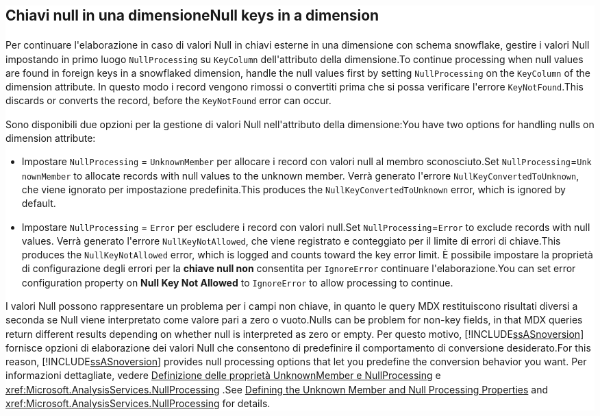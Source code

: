 ##  <a name="null-keys-in-a-dimension"></a><a name="bkmk_nulldim"></a><span data-ttu-id="a63cf-229">Chiavi null in una dimensione</span><span class="sxs-lookup"><span data-stu-id="a63cf-229">Null keys in a dimension</span></span>  
 <span data-ttu-id="a63cf-230">Per continuare l'elaborazione in caso di valori Null in chiavi esterne in una dimensione con schema snowflake, gestire i valori Null impostando in primo luogo `NullProcessing` su `KeyColumn` dell'attributo della dimensione.</span><span class="sxs-lookup"><span data-stu-id="a63cf-230">To continue processing when null values are found in foreign keys in a snowflaked dimension, handle the null values first by setting `NullProcessing` on the `KeyColumn` of the dimension attribute.</span></span> <span data-ttu-id="a63cf-231">In questo modo i record vengono rimossi o convertiti prima che si possa verificare l'errore `KeyNotFound`.</span><span class="sxs-lookup"><span data-stu-id="a63cf-231">This discards or converts the record, before the `KeyNotFound` error can occur.</span></span>  
  
 <span data-ttu-id="a63cf-232">Sono disponibili due opzioni per la gestione di valori Null nell'attributo della dimensione:</span><span class="sxs-lookup"><span data-stu-id="a63cf-232">You have two options for handling nulls on dimension attribute:</span></span>  
  
-   <span data-ttu-id="a63cf-233">Impostare `NullProcessing` = `UnknownMember` per allocare i record con valori null al membro sconosciuto.</span><span class="sxs-lookup"><span data-stu-id="a63cf-233">Set `NullProcessing`=`UnknownMember` to allocate records with null values to the unknown member.</span></span> <span data-ttu-id="a63cf-234">Verrà generato l'errore `NullKeyConvertedToUnknown`, che viene ignorato per impostazione predefinita.</span><span class="sxs-lookup"><span data-stu-id="a63cf-234">This produces the `NullKeyConvertedToUnknown` error, which is ignored by default.</span></span>  
  
-   <span data-ttu-id="a63cf-235">Impostare `NullProcessing` = `Error` per escludere i record con valori null.</span><span class="sxs-lookup"><span data-stu-id="a63cf-235">Set `NullProcessing`=`Error` to exclude records with null values.</span></span> <span data-ttu-id="a63cf-236">Verrà generato l'errore `NullKeyNotAllowed`, che viene registrato e conteggiato per il limite di errori di chiave.</span><span class="sxs-lookup"><span data-stu-id="a63cf-236">This produces the `NullKeyNotAllowed` error, which is logged and counts toward the key error limit.</span></span> <span data-ttu-id="a63cf-237">È possibile impostare la proprietà di configurazione degli errori per la **chiave null non** consentita per `IgnoreError` continuare l'elaborazione.</span><span class="sxs-lookup"><span data-stu-id="a63cf-237">You can set error configuration property on **Null Key Not Allowed** to `IgnoreError` to allow processing to continue.</span></span>  
  
 <span data-ttu-id="a63cf-238">I valori Null possono rappresentare un problema per i campi non chiave, in quanto le query MDX restituiscono risultati diversi a seconda se Null viene interpretato come valore pari a zero o vuoto.</span><span class="sxs-lookup"><span data-stu-id="a63cf-238">Nulls can be problem for non-key fields, in that MDX queries return different results depending on whether null is interpreted as zero or empty.</span></span> <span data-ttu-id="a63cf-239">Per questo motivo, [!INCLUDE[ssASnoversion](../../includes/ssasnoversion-md.md)] fornisce opzioni di elaborazione dei valori Null che consentono di predefinire il comportamento di conversione desiderato.</span><span class="sxs-lookup"><span data-stu-id="a63cf-239">For this reason, [!INCLUDE[ssASnoversion](../../includes/ssasnoversion-md.md)] provides null processing options that let you predefine the conversion behavior you want.</span></span> <span data-ttu-id="a63cf-240">Per informazioni dettagliate, vedere [Definizione delle proprietà UnknownMember e NullProcessing](../lesson-4-7-defining-the-unknown-member-and-null-processing-properties.md) e <xref:Microsoft.AnalysisServices.NullProcessing> .</span><span class="sxs-lookup"><span data-stu-id="a63cf-240">See [Defining the Unknown Member and Null Processing Properties](../lesson-4-7-defining-the-unknown-member-and-null-processing-properties.md) and <xref:Microsoft.AnalysisServices.NullProcessing> for details.</span></span>  
  